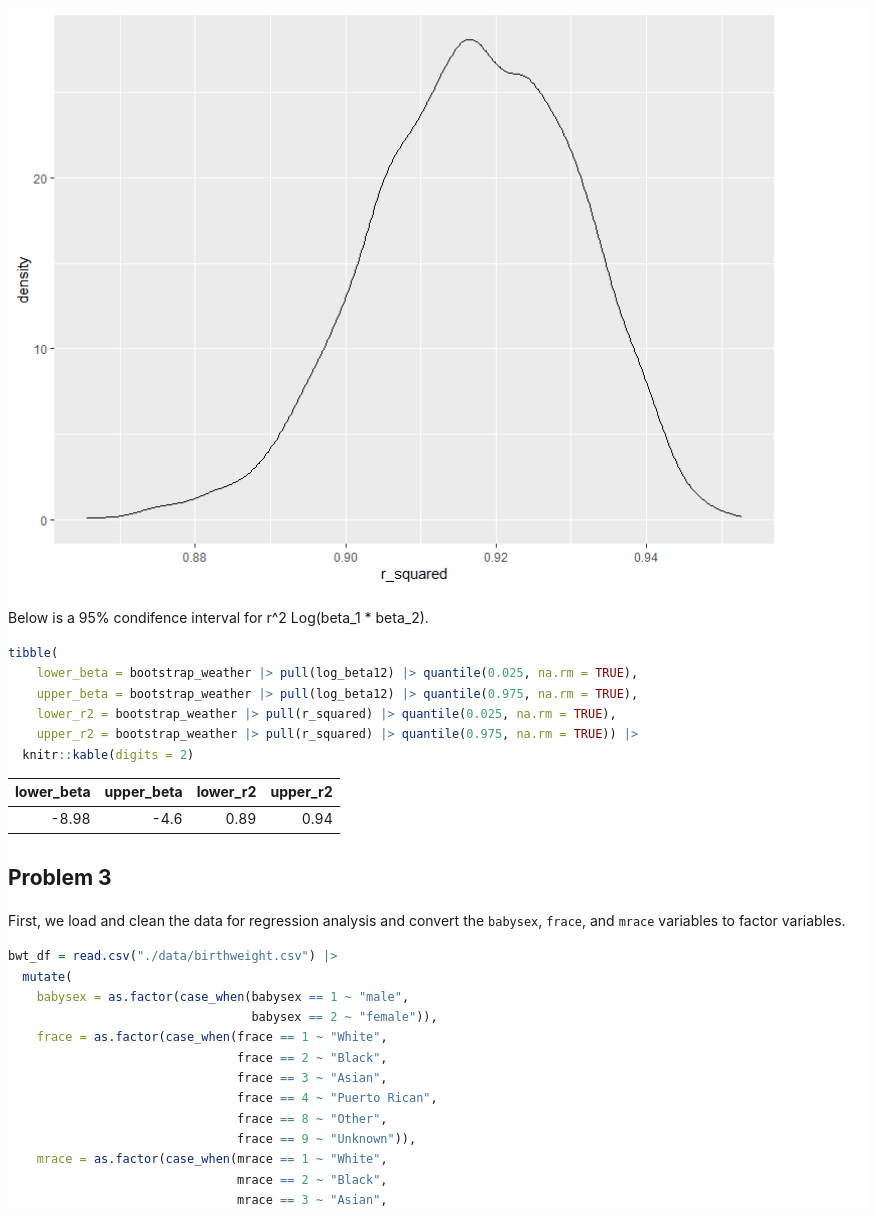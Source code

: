 <img src="p8105_hw6_qra2000_files/figure-gfm/unnamed-chunk-4-1.png" width="90%" />

Below is a 95% condifence interval for r^2 Log(beta_1 \* beta_2).

``` r
tibble(
    lower_beta = bootstrap_weather |> pull(log_beta12) |> quantile(0.025, na.rm = TRUE),
    upper_beta = bootstrap_weather |> pull(log_beta12) |> quantile(0.975, na.rm = TRUE),
    lower_r2 = bootstrap_weather |> pull(r_squared) |> quantile(0.025, na.rm = TRUE),
    upper_r2 = bootstrap_weather |> pull(r_squared) |> quantile(0.975, na.rm = TRUE)) |> 
  knitr::kable(digits = 2)
```

| lower_beta | upper_beta | lower_r2 | upper_r2 |
|-----------:|-----------:|---------:|---------:|
|      -8.98 |       -4.6 |     0.89 |     0.94 |

## Problem 3

First, we load and clean the data for regression analysis and convert
the `babysex`, `frace`, and `mrace` variables to factor variables.

``` r
bwt_df = read.csv("./data/birthweight.csv") |> 
  mutate(
    babysex = as.factor(case_when(babysex == 1 ~ "male",
                                  babysex == 2 ~ "female")),
    frace = as.factor(case_when(frace == 1 ~ "White",
                                frace == 2 ~ "Black",
                                frace == 3 ~ "Asian",
                                frace == 4 ~ "Puerto Rican",
                                frace == 8 ~ "Other",
                                frace == 9 ~ "Unknown")),
    mrace = as.factor(case_when(mrace == 1 ~ "White",
                                mrace == 2 ~ "Black",
                                mrace == 3 ~ "Asian",
```